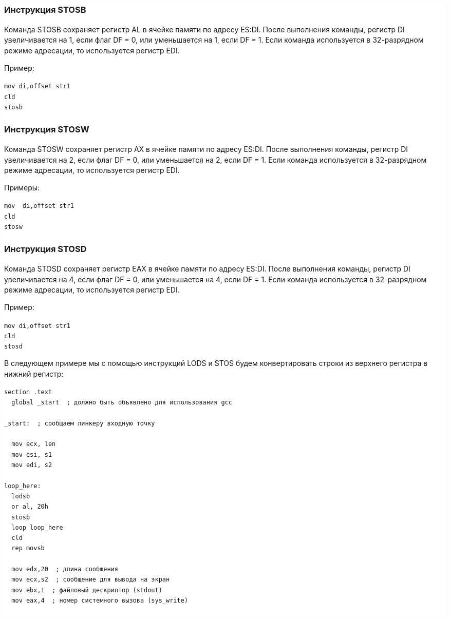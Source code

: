 ### Инструкция STOSB

Команда STOSB сохраняет регистр AL в ячейке памяти по адресу ES:DI. После выполнения команды, регистр DI увеличивается на 1, если флаг DF = 0, или уменьшается на 1, если DF = 1.
Если команда используется в 32-разрядном режиме адресации, то используется регистр EDI.

Пример:

```
mov di,offset str1
cld
stosb
```

### Инструкция STOSW
Команда STOSW сохраняет регистр AX в ячейке памяти по адресу ES:DI. После выполнения команды, регистр DI увеличивается на 2, если флаг DF = 0, или уменьшается на 2, если DF = 1.
Если команда используется в 32-разрядном режиме адресации, то используется регистр EDI.

Примеры:

```
mov  di,offset str1
cld
stosw

```

### Инструкция STOSD
Команда STOSD сохраняет регистр EAX в ячейке памяти по адресу ES:DI. После выполнения команды, регистр DI увеличивается на 4, если флаг DF = 0, или уменьшается на 4, если DF = 1.
Если команда используется в 32-разрядном режиме адресации, то используется регистр EDI.

Пример:

```
mov di,offset str1
cld
stosd

```

В следующем примере мы с помощью инструкций LODS и STOS будем конвертировать строки из верхнего регистра в нижний регистр:

```
section .text
  global _start  ; должно быть объявлено для использования gcc

_start:  ; сообщаем линкеру входную точку

  mov ecx, len
  mov esi, s1
  mov edi, s2
  
loop_here:
  lodsb
  or al, 20h
  stosb
  loop loop_here
  cld
  rep movsb
  
  mov edx,20  ; длина сообщения
  mov ecx,s2  ; сообщение для вывода на экран
  mov ebx,1  ; файловый дескриптор (stdout)
  mov eax,4  ; номер системного вызова (sys_write)
  
```